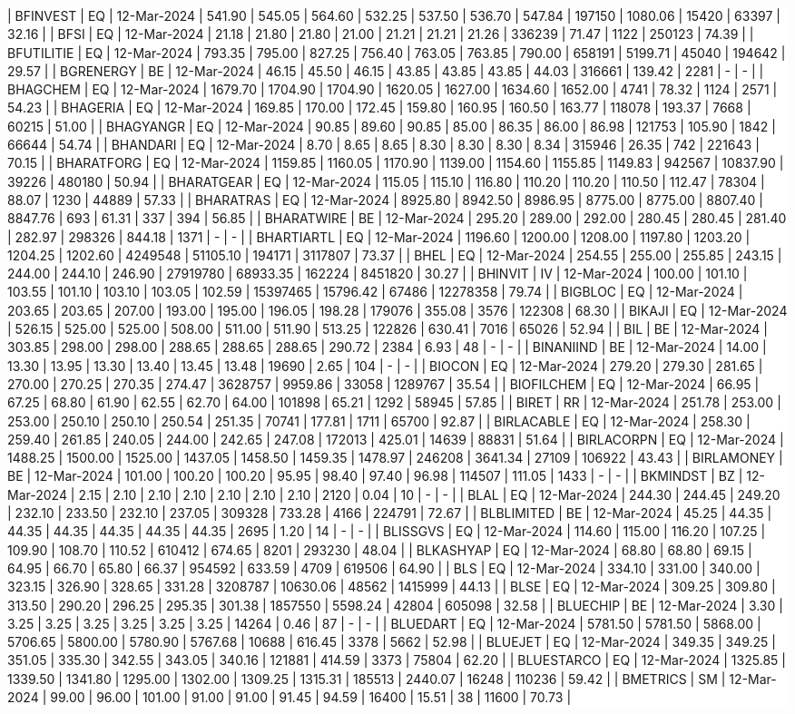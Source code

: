 | BFINVEST | EQ | 12-Mar-2024 | 541.90 | 545.05 | 564.60 | 532.25 | 537.50 | 536.70 | 547.84 | 197150 | 1080.06 | 15420 | 63397 | 32.16 |
| BFSI | EQ | 12-Mar-2024 | 21.18 | 21.80 | 21.80 | 21.00 | 21.21 | 21.21 | 21.26 | 336239 | 71.47 | 1122 | 250123 | 74.39 |
| BFUTILITIE | EQ | 12-Mar-2024 | 793.35 | 795.00 | 827.25 | 756.40 | 763.05 | 763.85 | 790.00 | 658191 | 5199.71 | 45040 | 194642 | 29.57 |
| BGRENERGY | BE | 12-Mar-2024 | 46.15 | 45.50 | 46.15 | 43.85 | 43.85 | 43.85 | 44.03 | 316661 | 139.42 | 2281 | - | - |
| BHAGCHEM | EQ | 12-Mar-2024 | 1679.70 | 1704.90 | 1704.90 | 1620.05 | 1627.00 | 1634.60 | 1652.00 | 4741 | 78.32 | 1124 | 2571 | 54.23 |
| BHAGERIA | EQ | 12-Mar-2024 | 169.85 | 170.00 | 172.45 | 159.80 | 160.95 | 160.50 | 163.77 | 118078 | 193.37 | 7668 | 60215 | 51.00 |
| BHAGYANGR | EQ | 12-Mar-2024 | 90.85 | 89.60 | 90.85 | 85.00 | 86.35 | 86.00 | 86.98 | 121753 | 105.90 | 1842 | 66644 | 54.74 |
| BHANDARI | EQ | 12-Mar-2024 | 8.70 | 8.65 | 8.65 | 8.30 | 8.30 | 8.30 | 8.34 | 315946 | 26.35 | 742 | 221643 | 70.15 |
| BHARATFORG | EQ | 12-Mar-2024 | 1159.85 | 1160.05 | 1170.90 | 1139.00 | 1154.60 | 1155.85 | 1149.83 | 942567 | 10837.90 | 39226 | 480180 | 50.94 |
| BHARATGEAR | EQ | 12-Mar-2024 | 115.05 | 115.10 | 116.80 | 110.20 | 110.20 | 110.50 | 112.47 | 78304 | 88.07 | 1230 | 44889 | 57.33 |
| BHARATRAS | EQ | 12-Mar-2024 | 8925.80 | 8942.50 | 8986.95 | 8775.00 | 8775.00 | 8807.40 | 8847.76 | 693 | 61.31 | 337 | 394 | 56.85 |
| BHARATWIRE | BE | 12-Mar-2024 | 295.20 | 289.00 | 292.00 | 280.45 | 280.45 | 281.40 | 282.97 | 298326 | 844.18 | 1371 | - | - |
| BHARTIARTL | EQ | 12-Mar-2024 | 1196.60 | 1200.00 | 1208.00 | 1197.80 | 1203.20 | 1204.25 | 1202.60 | 4249548 | 51105.10 | 194171 | 3117807 | 73.37 |
| BHEL | EQ | 12-Mar-2024 | 254.55 | 255.00 | 255.85 | 243.15 | 244.00 | 244.10 | 246.90 | 27919780 | 68933.35 | 162224 | 8451820 | 30.27 |
| BHINVIT | IV | 12-Mar-2024 | 100.00 | 101.10 | 103.55 | 101.10 | 103.10 | 103.05 | 102.59 | 15397465 | 15796.42 | 67486 | 12278358 | 79.74 |
| BIGBLOC | EQ | 12-Mar-2024 | 203.65 | 203.65 | 207.00 | 193.00 | 195.00 | 196.05 | 198.28 | 179076 | 355.08 | 3576 | 122308 | 68.30 |
| BIKAJI | EQ | 12-Mar-2024 | 526.15 | 525.00 | 525.00 | 508.00 | 511.00 | 511.90 | 513.25 | 122826 | 630.41 | 7016 | 65026 | 52.94 |
| BIL | BE | 12-Mar-2024 | 303.85 | 298.00 | 298.00 | 288.65 | 288.65 | 288.65 | 290.72 | 2384 | 6.93 | 48 | - | - |
| BINANIIND | BE | 12-Mar-2024 | 14.00 | 13.30 | 13.95 | 13.30 | 13.40 | 13.45 | 13.48 | 19690 | 2.65 | 104 | - | - |
| BIOCON | EQ | 12-Mar-2024 | 279.20 | 279.30 | 281.65 | 270.00 | 270.25 | 270.35 | 274.47 | 3628757 | 9959.86 | 33058 | 1289767 | 35.54 |
| BIOFILCHEM | EQ | 12-Mar-2024 | 66.95 | 67.25 | 68.80 | 61.90 | 62.55 | 62.70 | 64.00 | 101898 | 65.21 | 1292 | 58945 | 57.85 |
| BIRET | RR | 12-Mar-2024 | 251.78 | 253.00 | 253.00 | 250.10 | 250.10 | 250.54 | 251.35 | 70741 | 177.81 | 1711 | 65700 | 92.87 |
| BIRLACABLE | EQ | 12-Mar-2024 | 258.30 | 259.40 | 261.85 | 240.05 | 244.00 | 242.65 | 247.08 | 172013 | 425.01 | 14639 | 88831 | 51.64 |
| BIRLACORPN | EQ | 12-Mar-2024 | 1488.25 | 1500.00 | 1525.00 | 1437.05 | 1458.50 | 1459.35 | 1478.97 | 246208 | 3641.34 | 27109 | 106922 | 43.43 |
| BIRLAMONEY | BE | 12-Mar-2024 | 101.00 | 100.20 | 100.20 | 95.95 | 98.40 | 97.40 | 96.98 | 114507 | 111.05 | 1433 | - | - |
| BKMINDST | BZ | 12-Mar-2024 | 2.15 | 2.10 | 2.10 | 2.10 | 2.10 | 2.10 | 2.10 | 2120 | 0.04 | 10 | - | - |
| BLAL | EQ | 12-Mar-2024 | 244.30 | 244.45 | 249.20 | 232.10 | 233.50 | 232.10 | 237.05 | 309328 | 733.28 | 4166 | 224791 | 72.67 |
| BLBLIMITED | BE | 12-Mar-2024 | 45.25 | 44.35 | 44.35 | 44.35 | 44.35 | 44.35 | 44.35 | 2695 | 1.20 | 14 | - | - |
| BLISSGVS | EQ | 12-Mar-2024 | 114.60 | 115.00 | 116.20 | 107.25 | 109.90 | 108.70 | 110.52 | 610412 | 674.65 | 8201 | 293230 | 48.04 |
| BLKASHYAP | EQ | 12-Mar-2024 | 68.80 | 68.80 | 69.15 | 64.95 | 66.70 | 65.80 | 66.37 | 954592 | 633.59 | 4709 | 619506 | 64.90 |
| BLS | EQ | 12-Mar-2024 | 334.10 | 331.00 | 340.00 | 323.15 | 326.90 | 328.65 | 331.28 | 3208787 | 10630.06 | 48562 | 1415999 | 44.13 |
| BLSE | EQ | 12-Mar-2024 | 309.25 | 309.80 | 313.50 | 290.20 | 296.25 | 295.35 | 301.38 | 1857550 | 5598.24 | 42804 | 605098 | 32.58 |
| BLUECHIP | BE | 12-Mar-2024 | 3.30 | 3.25 | 3.25 | 3.25 | 3.25 | 3.25 | 3.25 | 14264 | 0.46 | 87 | - | - |
| BLUEDART | EQ | 12-Mar-2024 | 5781.50 | 5781.50 | 5868.00 | 5706.65 | 5800.00 | 5780.90 | 5767.68 | 10688 | 616.45 | 3378 | 5662 | 52.98 |
| BLUEJET | EQ | 12-Mar-2024 | 349.35 | 349.25 | 351.05 | 335.30 | 342.55 | 343.05 | 340.16 | 121881 | 414.59 | 3373 | 75804 | 62.20 |
| BLUESTARCO | EQ | 12-Mar-2024 | 1325.85 | 1339.50 | 1341.80 | 1295.00 | 1302.00 | 1309.25 | 1315.31 | 185513 | 2440.07 | 16248 | 110236 | 59.42 |
| BMETRICS | SM | 12-Mar-2024 | 99.00 | 96.00 | 101.00 | 91.00 | 91.00 | 91.45 | 94.59 | 16400 | 15.51 | 38 | 11600 | 70.73 |